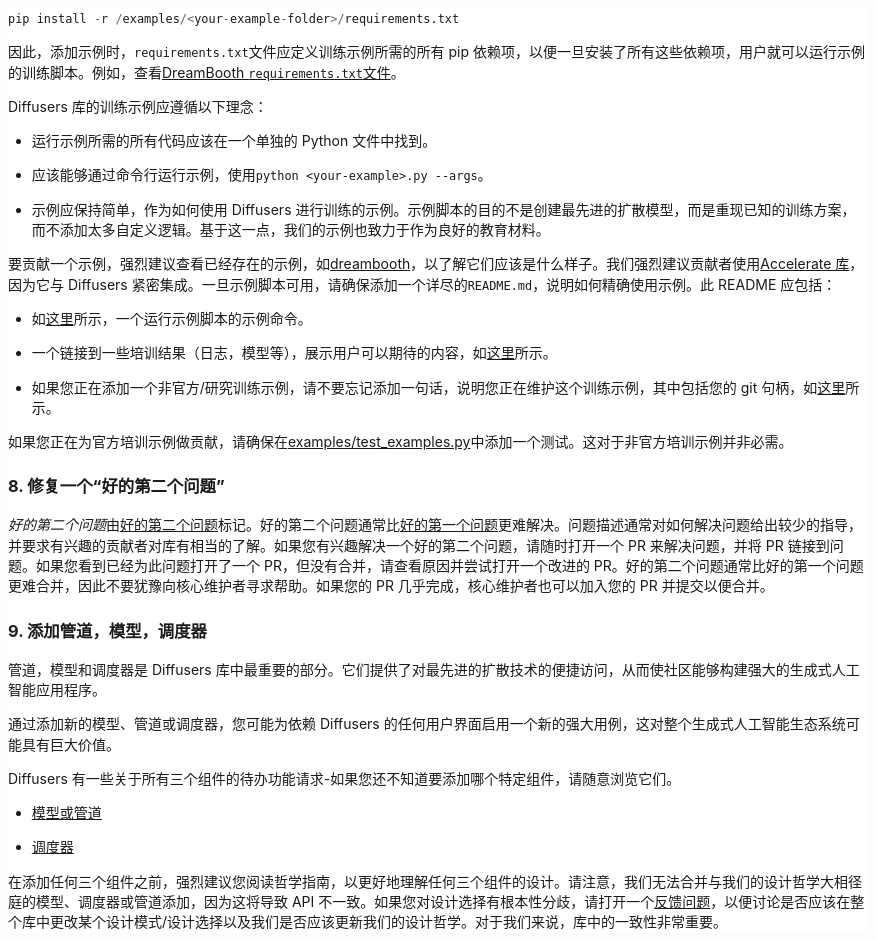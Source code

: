```py
pip install -r /examples/<your-example-folder>/requirements.txt
```

因此，添加示例时，`requirements.txt`文件应定义训练示例所需的所有 pip 依赖项，以便一旦安装了所有这些依赖项，用户就可以运行示例的训练脚本。例如，查看[DreamBooth `requirements.txt`文件](https://github.com/huggingface/diffusers/blob/main/examples/dreambooth/requirements.txt)。

Diffusers 库的训练示例应遵循以下理念：

+   运行示例所需的所有代码应该在一个单独的 Python 文件中找到。

+   应该能够通过命令行运行示例，使用`python <your-example>.py --args`。

+   示例应保持简单，作为如何使用 Diffusers 进行训练的示例。示例脚本的目的不是创建最先进的扩散模型，而是重现已知的训练方案，而不添加太多自定义逻辑。基于这一点，我们的示例也致力于作为良好的教育材料。

要贡献一个示例，强烈建议查看已经存在的示例，如[dreambooth](https://github.com/huggingface/diffusers/blob/main/examples/dreambooth/train_dreambooth.py)，以了解它们应该是什么样子。我们强烈建议贡献者使用[Accelerate 库](https://github.com/huggingface/accelerate)，因为它与 Diffusers 紧密集成。一旦示例脚本可用，请确保添加一个详尽的`README.md`，说明如何精确使用示例。此 README 应包括：

+   如[这里](https://github.com/huggingface/diffusers/tree/main/examples/dreambooth#running-locally-with-pytorch)所示，一个运行示例脚本的示例命令。

+   一个链接到一些培训结果（日志，模型等），展示用户可以期待的内容，如[这里](https://api.wandb.ai/report/patrickvonplaten/xm6cd5q5)所示。

+   如果您正在添加一个非官方/研究训练示例，请不要忘记添加一句话，说明您正在维护这个训练示例，其中包括您的 git 句柄，如[这里](https://github.com/huggingface/diffusers/tree/main/examples/research_projects/intel_opts#diffusers-examples-with-intel-optimizations)所示。

如果您正在为官方培训示例做贡献，请确保在[examples/test_examples.py](https://github.com/huggingface/diffusers/blob/main/examples/test_examples.py)中添加一个测试。这对于非官方培训示例并非必需。

### 8. 修复一个“好的第二个问题”

*好的第二个问题*由[好的第二个问题](https://github.com/huggingface/diffusers/issues?q=is%3Aopen+is%3Aissue+label%3A%22Good+second+issue%22)标记。好的第二个问题通常比[好的第一个问题](https://github.com/huggingface/diffusers/issues?q=is%3Aopen+is%3Aissue+label%3A%22good+first+issue%22)更难解决。问题描述通常对如何解决问题给出较少的指导，并要求有兴趣的贡献者对库有相当的了解。如果您有兴趣解决一个好的第二个问题，请随时打开一个 PR 来解决问题，并将 PR 链接到问题。如果您看到已经为此问题打开了一个 PR，但没有合并，请查看原因并尝试打开一个改进的 PR。好的第二个问题通常比好的第一个问题更难合并，因此不要犹豫向核心维护者寻求帮助。如果您的 PR 几乎完成，核心维护者也可以加入您的 PR 并提交以便合并。

### 9. 添加管道，模型，调度器

管道，模型和调度器是 Diffusers 库中最重要的部分。它们提供了对最先进的扩散技术的便捷访问，从而使社区能够构建强大的生成式人工智能应用程序。

通过添加新的模型、管道或调度器，您可能为依赖 Diffusers 的任何用户界面启用一个新的强大用例，这对整个生成式人工智能生态系统可能具有巨大价值。

Diffusers 有一些关于所有三个组件的待办功能请求-如果您还不知道要添加哪个特定组件，请随意浏览它们。

+   [模型或管道](https://github.com/huggingface/diffusers/issues?q=is%3Aopen+is%3Aissue+label%3A%22New+pipeline%2Fmodel%22)

+   [调度器](https://github.com/huggingface/diffusers/issues?q=is%3Aopen+is%3Aissue+label%3A%22New+scheduler%22)

在添加任何三个组件之前，强烈建议您阅读哲学指南，以更好地理解任何三个组件的设计。请注意，我们无法合并与我们的设计哲学大相径庭的模型、调度器或管道添加，因为这将导致 API 不一致。如果您对设计选择有根本性分歧，请打开一个[反馈问题](https://github.com/huggingface/diffusers/issues/new?assignees=&labels=&template=feedback.md&title=)，以便讨论是否应该在整个库中更改某个设计模式/设计选择以及我们是否应该更新我们的设计哲学。对于我们来说，库中的一致性非常重要。
